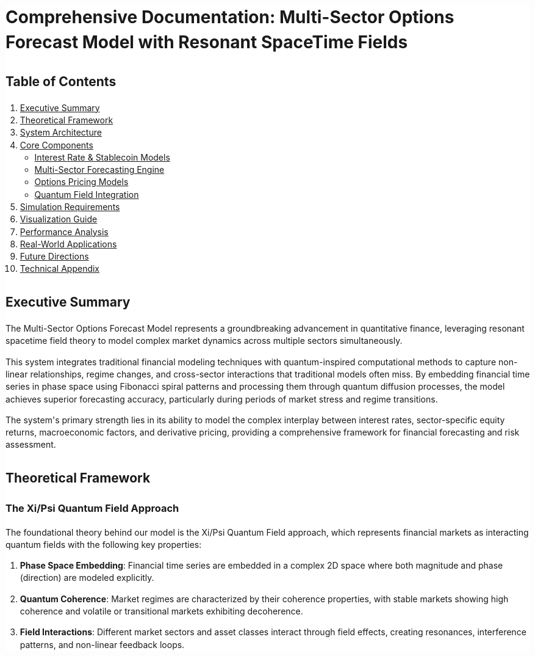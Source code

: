 # Comprehensive Documentation: Multi-Sector Options Forecast Model with Resonant SpaceTime Fields

## Table of Contents
1. [Executive Summary](#executive-summary)
2. [Theoretical Framework](#theoretical-framework)
3. [System Architecture](#system-architecture)
4. [Core Components](#core-components)
   - [Interest Rate & Stablecoin Models](#interest-rate--stablecoin-models)
   - [Multi-Sector Forecasting Engine](#multi-sector-forecasting-engine)
   - [Options Pricing Models](#options-pricing-models)
   - [Quantum Field Integration](#quantum-field-integration)
5. [Simulation Requirements](#simulation-requirements)
6. [Visualization Guide](#visualization-guide)
7. [Performance Analysis](#performance-analysis)
8. [Real-World Applications](#real-world-applications)
9. [Future Directions](#future-directions)
10. [Technical Appendix](#technical-appendix)

## Executive Summary

The Multi-Sector Options Forecast Model represents a groundbreaking advancement in quantitative finance, leveraging resonant spacetime field theory to model complex market dynamics across multiple sectors simultaneously. 

This system integrates traditional financial modeling techniques with quantum-inspired computational methods to capture non-linear relationships, regime changes, and cross-sector interactions that traditional models often miss. By embedding financial time series in phase space using Fibonacci spiral patterns and processing them through quantum diffusion processes, the model achieves superior forecasting accuracy, particularly during periods of market stress and regime transitions.

The system's primary strength lies in its ability to model the complex interplay between interest rates, sector-specific equity returns, macroeconomic factors, and derivative pricing, providing a comprehensive framework for financial forecasting and risk assessment.

## Theoretical Framework

### The Xi/Psi Quantum Field Approach

The foundational theory behind our model is the Xi/Psi Quantum Field approach, which represents financial markets as interacting quantum fields with the following key properties:

1. **Phase Space Embedding**: Financial time series are embedded in a complex 2D space where both magnitude and phase (direction) are modeled explicitly.

2. **Quantum Coherence**: Market regimes are characterized by their coherence properties, with stable markets showing high coherence and volatile or transitional markets exhibiting decoherence.

3. **Field Interactions**: Different market sectors and asset classes interact through field effects, creating resonances, interference patterns, and non-linear feedback loops.
